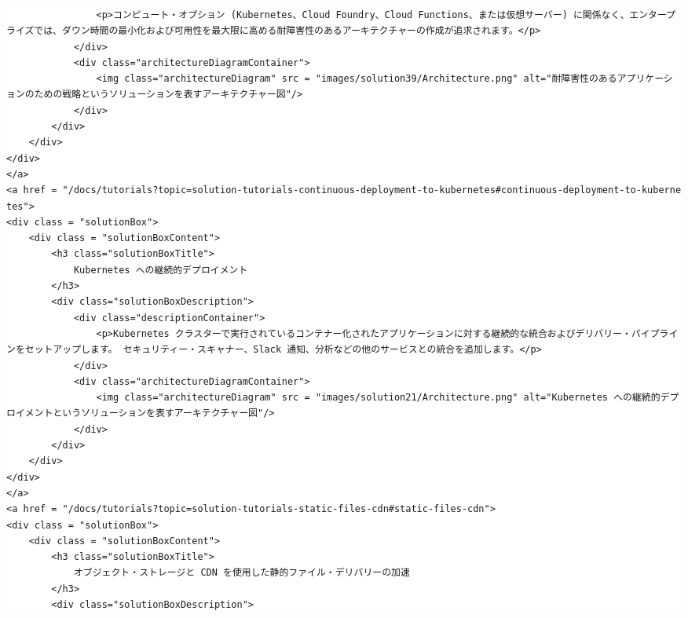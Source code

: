                     <p>コンピュート・オプション (Kubernetes、Cloud Foundry、Cloud Functions、または仮想サーバー) に関係なく、エンタープライズでは、ダウン時間の最小化および可用性を最大限に高める耐障害性のあるアーキテクチャーの作成が追求されます。</p>
                </div>
                <div class="architectureDiagramContainer">
                    <img class="architectureDiagram" src = "images/solution39/Architecture.png" alt="耐障害性のあるアプリケーションのための戦略というソリューションを表すアーキテクチャー図"/>
                </div>
            </div>
        </div>
    </div>
    </a>
    <a href = "/docs/tutorials?topic=solution-tutorials-continuous-deployment-to-kubernetes#continuous-deployment-to-kubernetes">
    <div class = "solutionBox">
        <div class = "solutionBoxContent">
            <h3 class="solutionBoxTitle">
                Kubernetes への継続的デプロイメント
            </h3>
            <div class="solutionBoxDescription">
                <div class="descriptionContainer">
                    <p>Kubernetes クラスターで実行されているコンテナー化されたアプリケーションに対する継続的な統合およびデリバリー・パイプラインをセットアップします。 セキュリティー・スキャナー、Slack 通知、分析などの他のサービスとの統合を追加します。</p>
                </div>
                <div class="architectureDiagramContainer">
                    <img class="architectureDiagram" src = "images/solution21/Architecture.png" alt="Kubernetes への継続的デプロイメントというソリューションを表すアーキテクチャー図"/>
                </div>
            </div>
        </div>
    </div>
    </a>
    <a href = "/docs/tutorials?topic=solution-tutorials-static-files-cdn#static-files-cdn">
    <div class = "solutionBox">
        <div class = "solutionBoxContent">
            <h3 class="solutionBoxTitle">
                オブジェクト・ストレージと CDN を使用した静的ファイル・デリバリーの加速
            </h3>
            <div class="solutionBoxDescription">